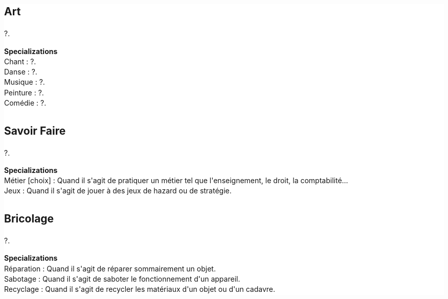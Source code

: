 ## Art

?.

**Specializations**  
Chant : ?.  
Danse : ?.  
Musique : ?.  
Peinture : ?.  
Comédie : ?.

## Savoir Faire

?.

**Specializations**  
Métier [choix] : Quand il s'agit de pratiquer un métier tel que l'enseignement, le droit, la comptabilité...  
Jeux : Quand il s'agit de jouer à des jeux de hazard ou de stratégie.

## Bricolage

?.

**Specializations**  
Réparation : Quand il s'agit de réparer sommairement un objet.  
Sabotage : Quand il s'agit de saboter le fonctionnement d'un appareil.  
Recyclage : Quand il s'agit de recycler les matériaux d'un objet ou d'un cadavre.
